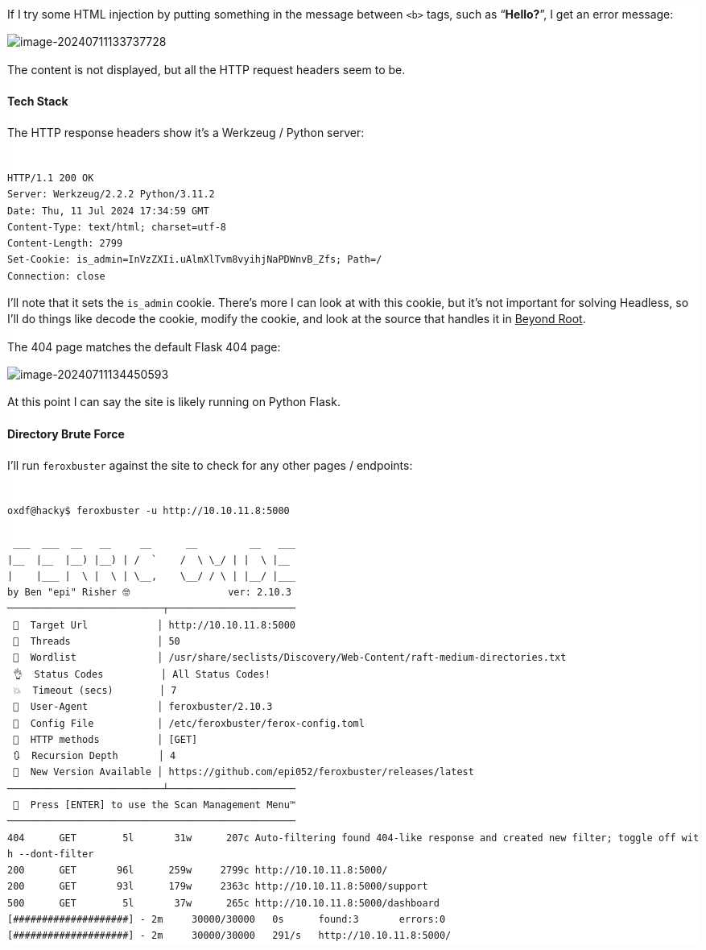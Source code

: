 If I try some HTML injection by putting something in the message between `<b>` tags, such as “<b>Hello?</b>”, I get an error message:

![image-20240711133737728](/img/image-20240711133737728.png)

The content is not displayed, but all the HTTP request headers seem to be.

#### Tech Stack

The HTTP response headers show it’s a Werkzeug / Python server:

```

HTTP/1.1 200 OK
Server: Werkzeug/2.2.2 Python/3.11.2
Date: Thu, 11 Jul 2024 17:34:59 GMT
Content-Type: text/html; charset=utf-8
Content-Length: 2799
Set-Cookie: is_admin=InVzZXIi.uAlmXlTvm8vyihjNaPDWnvB_Zfs; Path=/
Connection: close

```

I’ll note that it sets the `is_admin` cookie. There’s more I can look at with this cookie, but it’s not important for solving Headless, so I’ll do things like decode the cookie, modify the cookie, and look at the source that handles it in [Beyond Root](#cookie-exploration).

The 404 page matches the default Flask 404 page:

![image-20240711134450593](/img/image-20240711134450593.png)

At this point I can say the site is likely running on Python Flask.

#### Directory Brute Force

I’ll run `feroxbuster` against the site to check for any other pages / endpoints:

```

oxdf@hacky$ feroxbuster -u http://10.10.11.8:5000

 ___  ___  __   __     __      __         __   ___
|__  |__  |__) |__) | /  `    /  \ \_/ | |  \ |__
|    |___ |  \ |  \ | \__,    \__/ / \ | |__/ |___
by Ben "epi" Risher 🤓                 ver: 2.10.3
───────────────────────────┬──────────────────────
 🎯  Target Url            │ http://10.10.11.8:5000
 🚀  Threads               │ 50
 📖  Wordlist              │ /usr/share/seclists/Discovery/Web-Content/raft-medium-directories.txt
 👌  Status Codes          │ All Status Codes!
 💥  Timeout (secs)        │ 7
 🦡  User-Agent            │ feroxbuster/2.10.3
 💉  Config File           │ /etc/feroxbuster/ferox-config.toml
 🏁  HTTP methods          │ [GET]
 🔃  Recursion Depth       │ 4
 🎉  New Version Available │ https://github.com/epi052/feroxbuster/releases/latest
───────────────────────────┴──────────────────────
 🏁  Press [ENTER] to use the Scan Management Menu™
──────────────────────────────────────────────────
404      GET        5l       31w      207c Auto-filtering found 404-like response and created new filter; toggle off with --dont-filter
200      GET       96l      259w     2799c http://10.10.11.8:5000/
200      GET       93l      179w     2363c http://10.10.11.8:5000/support
500      GET        5l       37w      265c http://10.10.11.8:5000/dashboard
[####################] - 2m     30000/30000   0s      found:3       errors:0
[####################] - 2m     30000/30000   291/s   http://10.10.11.8:5000/

```
